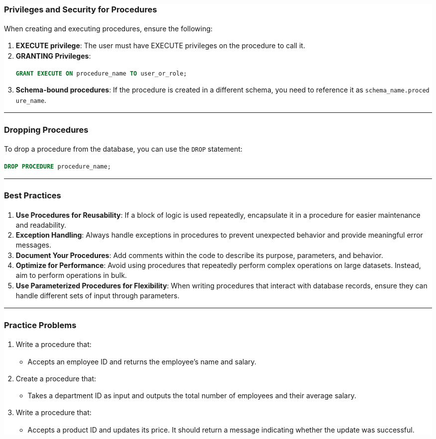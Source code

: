 
### **Privileges and Security for Procedures**

When creating and executing procedures, ensure the following:

1. **EXECUTE privilege**: The user must have EXECUTE privileges on the procedure to call it.
2. **GRANTING Privileges**:
   ```sql
   GRANT EXECUTE ON procedure_name TO user_or_role;
   ```
3. **Schema-bound procedures**: If the procedure is created in a different schema, you need to reference it as `schema_name.procedure_name`.

---

### **Dropping Procedures**

To drop a procedure from the database, you can use the `DROP` statement:

```sql
DROP PROCEDURE procedure_name;
```

---

### **Best Practices**

1. **Use Procedures for Reusability**: If a block of logic is used repeatedly, encapsulate it in a procedure for easier maintenance and readability.
2. **Exception Handling**: Always handle exceptions in procedures to prevent unexpected behavior and provide meaningful error messages.
3. **Document Your Procedures**: Add comments within the code to describe its purpose, parameters, and behavior.
4. **Optimize for Performance**: Avoid using procedures that repeatedly perform complex operations on large datasets. Instead, aim to perform operations in bulk.
5. **Use Parameterized Procedures for Flexibility**: When writing procedures that interact with database records, ensure they can handle different sets of input through parameters.

---

### **Practice Problems**

1. Write a procedure that:
   - Accepts an employee ID and returns the employee’s name and salary.
   
2. Create a procedure that:
   - Takes a department ID as input and outputs the total number of employees and their average salary.

3. Write a procedure that:
   - Accepts a product ID and updates its price. It should return a message indicating whether the update was successful.

